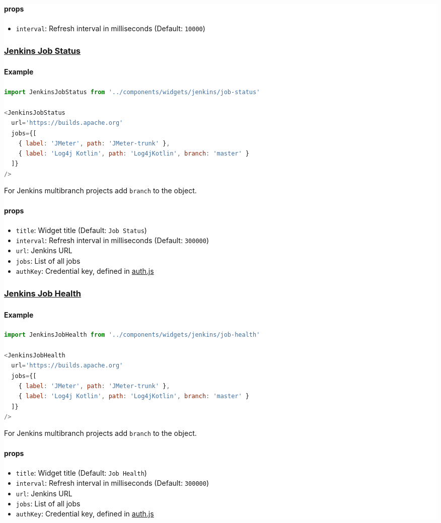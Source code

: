#### props

* `interval`: Refresh interval in milliseconds (Default: `10000`)

### [Jenkins Job Status](./components/widgets/jenkins/job-status.js)

#### Example

```javascript
import JenkinsJobStatus from '../components/widgets/jenkins/job-status'

<JenkinsJobStatus
  url='https://builds.apache.org'
  jobs={[
    { label: 'JMeter', path: 'JMeter-trunk' },
    { label: 'Log4j Kotlin', path: 'Log4jKotlin', branch: 'master' }
  ]}
/>
```

For Jenkins multibranch projects add `branch` to the object.

#### props

* `title`: Widget title (Default: `Job Status`)
* `interval`: Refresh interval in milliseconds (Default: `300000`)
* `url`: Jenkins URL
* `jobs`: List of all jobs
* `authKey`: Credential key, defined in [auth.js](./auth.js)

### [Jenkins Job Health](./components/widgets/jenkins/job-health.js)

#### Example

```javascript
import JenkinsJobHealth from '../components/widgets/jenkins/job-health'

<JenkinsJobHealth
  url='https://builds.apache.org'
  jobs={[
    { label: 'JMeter', path: 'JMeter-trunk' },
    { label: 'Log4j Kotlin', path: 'Log4jKotlin', branch: 'master' }
  ]}
/>
```

For Jenkins multibranch projects add `branch` to the object.

#### props

* `title`: Widget title (Default: `Job Health`)
* `interval`: Refresh interval in milliseconds (Default: `300000`)
* `url`: Jenkins URL
* `jobs`: List of all jobs
* `authKey`: Credential key, defined in [auth.js](./auth.js)
